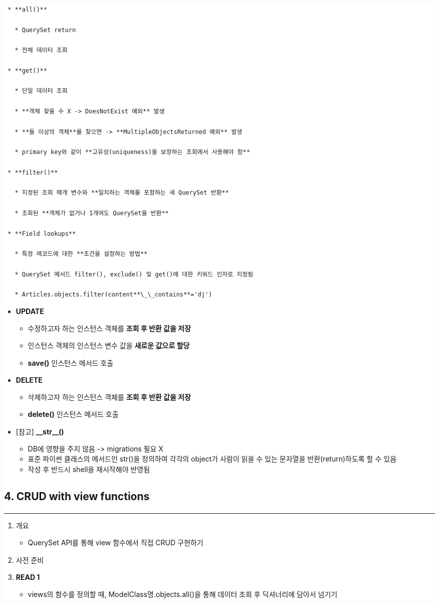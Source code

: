      * **all()**
       
       * QuerySet return
       
       * 전체 데이터 조회
     
     * **get()**
       
       * 단일 데이터 조회
       
       * **객체 찾을 수 X -> DoesNotExist 예외** 발생
       
       * **둘 이상의 객체**를 찾으면 -> **MultipleObjectsReturned 예외** 발생
       
       * primary key와 같이 **고유성(uniqueness)을 보장하는 조회에서 사용해야 함**
     
     * **filter()**
       
       * 지정된 조회 매개 변수와 **일치하는 객체를 포함하는 새 QuerySet 반환**
       
       * 조회된 **객체가 없거나 1개여도 QuerySet을 반환**
     
     * **Field lookups**
       
       * 특정 레코드에 대한 **조건을 설정하는 방법**
       
       * QuerySet 메서드 filter(), exclude() 및 get()에 대한 키워드 인자로 지정됨
       
       * Articles.objects.filter(content**\_\_contains**='dj')
   
   * **UPDATE**
     
     * 수정하고자 하는 인스턴스 객체를 **조회 후 반환 값을 저장**
     
     * 인스턴스 객체의 인스턴스 변수 값을 **새로운 값으로 할당**
     
     * **save()** 인스턴스 메서드 호출
   
   * **DELETE**
     
     * 삭제하고자 하는 인스턴스 객체를 **조회 후 반환 값을 저장**
     
     * **delete()** 인스턴스 메서드 호출
   
   * [참고] **\_\_str\_\_()**
     
     * DB에 영향을 주지 않음 -> migrations 필요 X
     * 표준 파이썬 클래스의 메서드인 str()을 정의하여 각각의 object가 사람이 읽을 수 있는 문자열을 반환(return)하도록 할 수 있음
     * 작성 후 반드시 shell을 재시작해야 반영됨

## 4. CRUD with view functions

----

1. 개요
   
   * QuerySet API를 통해 view 함수에서 직접 CRUD 구현하기

2. 사전 준비

3. **READ 1**
   
   * views의 함수를 정의할 때, ModelClass명.objects.all()을 통해 데이터 조회 후 딕셔너리에 담아서 넘기기
